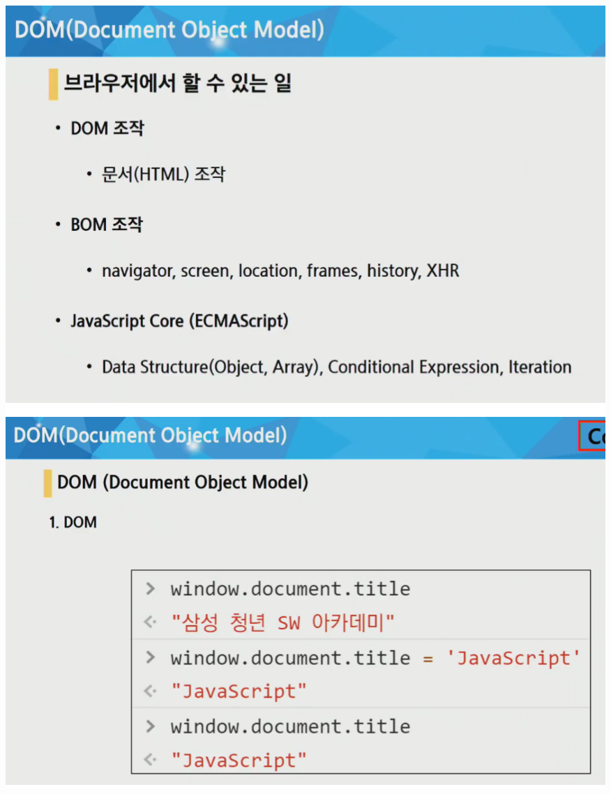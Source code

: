 ![image-20210428093509955](Javascript.assets/image-20210428093509955.png)

![image-20210428093540915](Javascript.assets/image-20210428093540915.png)
